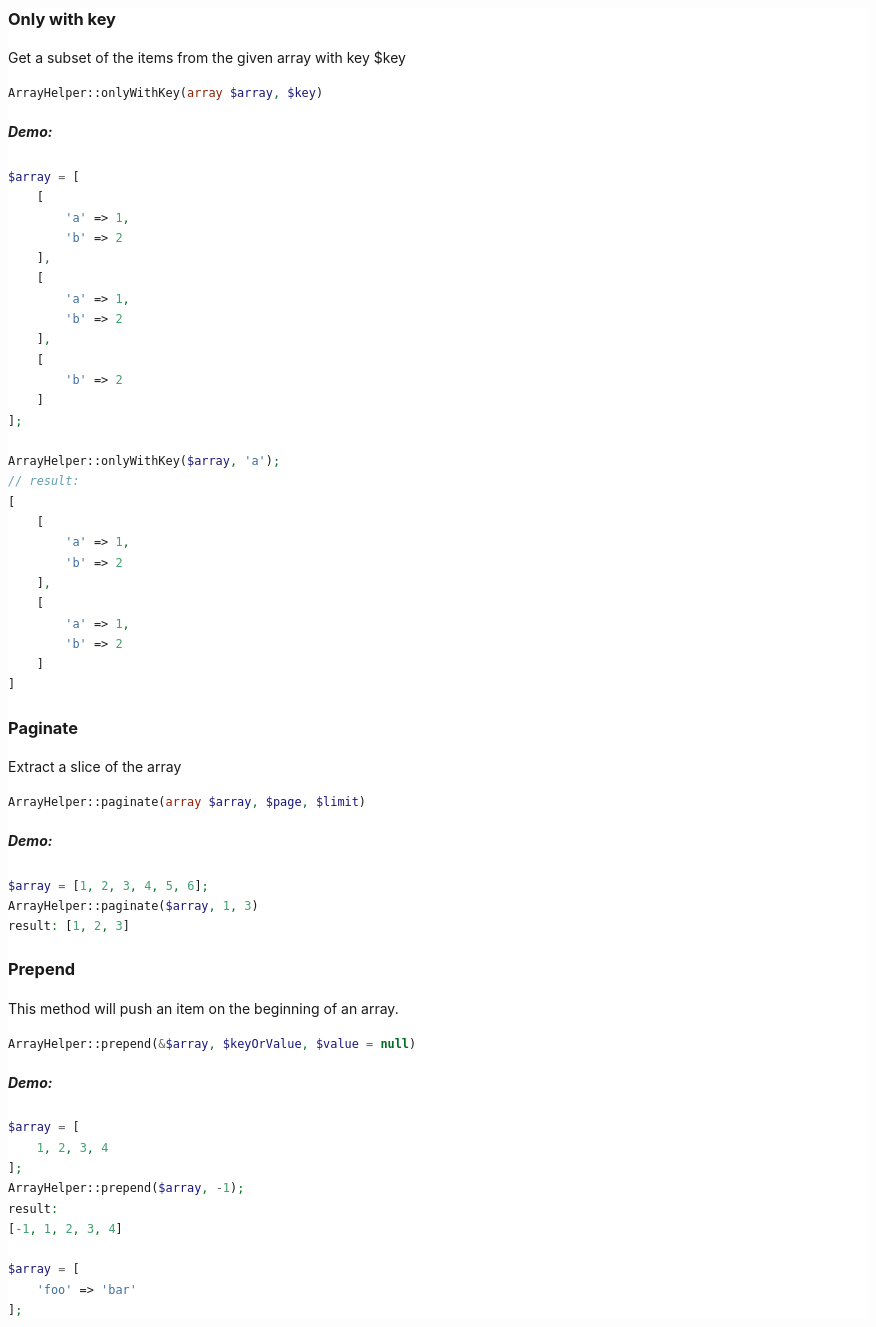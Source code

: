 ### Only with key
Get a subset of the items from the given array with key $key
```php
ArrayHelper::onlyWithKey(array $array, $key)
```
##### Demo:
```php
$array = [
    [
        'a' => 1,
        'b' => 2
    ],
    [
        'a' => 1,
        'b' => 2
    ],
    [
        'b' => 2
    ]
];

ArrayHelper::onlyWithKey($array, 'a');
// result:
[
    [
        'a' => 1,
        'b' => 2
    ],
    [
        'a' => 1,
        'b' => 2
    ]
]
```

### Paginate
Extract a slice of the array
```php
ArrayHelper::paginate(array $array, $page, $limit)
```
##### Demo:
```php
$array = [1, 2, 3, 4, 5, 6];
ArrayHelper::paginate($array, 1, 3)
result: [1, 2, 3]
```

### Prepend
This method will push an item on the beginning of an array.
```php
ArrayHelper::prepend(&$array, $keyOrValue, $value = null)
```
##### Demo:
```php
$array = [
    1, 2, 3, 4
];
ArrayHelper::prepend($array, -1);
result:
[-1, 1, 2, 3, 4]

$array = [
    'foo' => 'bar'
];
```
